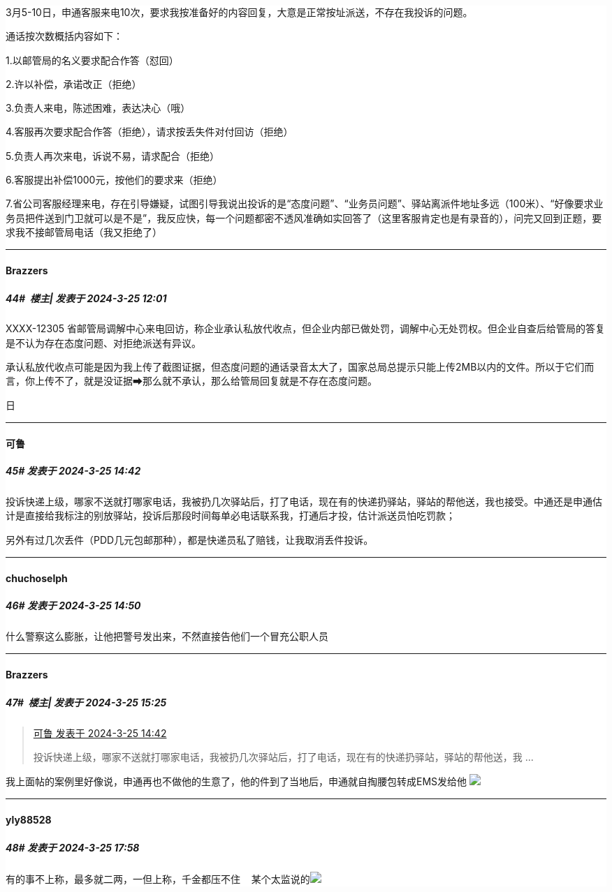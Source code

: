 3月5-10日，申通客服来电10次，要求我按准备好的内容回复，大意是正常按址派送，不存在我投诉的问题。

通话按次数概括内容如下：

1.以邮管局的名义要求配合作答（怼回）

2.许以补偿，承诺改正（拒绝）

3.负责人来电，陈述困难，表达决心（哦）

4.客服再次要求配合作答（拒绝），请求按丢失件对付回访（拒绝）

5.负责人再次来电，诉说不易，请求配合（拒绝）

6.客服提出补偿1000元，按他们的要求来（拒绝）

7.省公司客服经理来电，存在引导嫌疑，试图引导我说出投诉的是“态度问题”、“业务员问题”、驿站离派件地址多远（100米）、“好像要求业务员把件送到门卫就可以是不是”，我反应快，每一个问题都密不透风准确如实回答了（这里客服肯定也是有录音的），问完又回到正题，要求我不接邮管局电话（我又拒绝了）</blockquote>

*****

####  Brazzers  
##### 44#         楼主| 发表于 2024-3-25 12:01

XXXX-12305 省邮管局调解中心来电回访，称企业承认私放代收点，但企业内部已做处罚，调解中心无处罚权。但企业自查后给管局的答复是不认为存在态度问题、对拒绝派送有异议。

承认私放代收点可能是因为我上传了截图证据，但态度问题的通话录音太大了，国家总局总提示只能上传2MB以内的文件。所以于它们而言，你上传不了，就是没证据➡那么就不承认，那么给管局回复就是不存在态度问题。

日


*****

####  可鲁  
##### 45#       发表于 2024-3-25 14:42

投诉快递上级，哪家不送就打哪家电话，我被扔几次驿站后，打了电话，现在有的快递扔驿站，驿站的帮他送，我也接受。中通还是申通估计是直接给我标注的别放驿站，投诉后那段时间每单必电话联系我，打通后才投，估计派送员怕吃罚款；

另外有过几次丢件（PDD几元包邮那种），都是快递员私了赔钱，让我取消丢件投诉。


*****

####  chuchoselph  
##### 46#       发表于 2024-3-25 14:50

什么警察这么膨胀，让他把警号发出来，不然直接告他们一个冒充公职人员


*****

####  Brazzers  
##### 47#         楼主| 发表于 2024-3-25 15:25

<blockquote><a href="httphttps://bbs.saraba1st.com/2b/forum.php?mod=redirect&amp;goto=findpost&amp;pid=64370381&amp;ptid=2174162" target="_blank">可鲁 发表于 2024-3-25 14:42</a>

投诉快递上级，哪家不送就打哪家电话，我被扔几次驿站后，打了电话，现在有的快递扔驿站，驿站的帮他送，我 ...</blockquote>
我上面帖的案例里好像说，申通再也不做他的生意了，他的件到了当地后，申通就自掏腰包转成EMS发给他 <img src="https://static.saraba1st.com/image/smiley/face2017/066.png" referrerpolicy="no-referrer">


*****

####  yly88528  
##### 48#       发表于 2024-3-25 17:58

有的事不上称，最多就二两，一但上称，千金都压不住    某个太监说的<img src="https://static.saraba1st.com/image/smiley/face2017/067.png" referrerpolicy="no-referrer">


